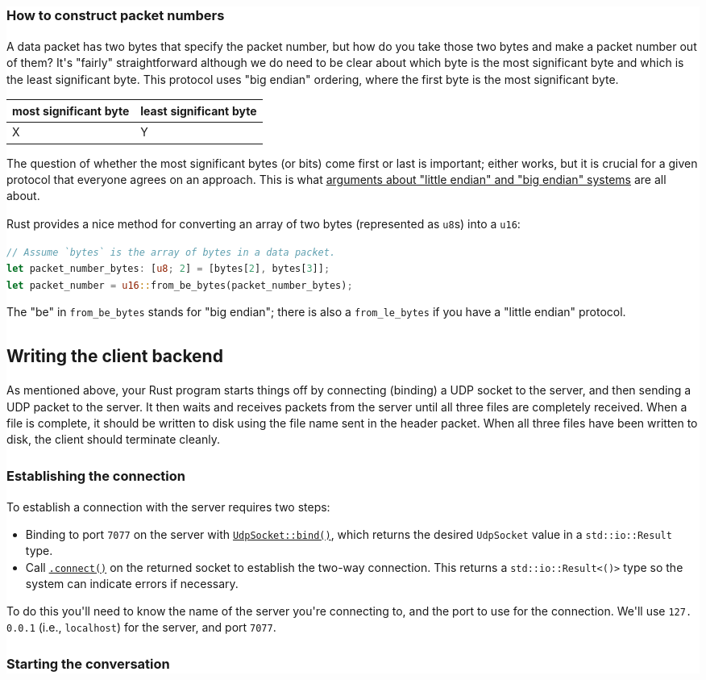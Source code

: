 ### How to construct packet numbers

A data packet has two bytes that specify the packet number, but how do you take
those two bytes and make a packet number out of them? It's "fairly"
straightforward although we do need to be clear about which byte
is the most significant byte and which is the least significant byte.
This protocol uses "big endian" ordering, where the first byte is the most
significant byte.

| most significant byte | least significant byte |
|:----------------------|:-----------------------|
| X                     | Y                      |

The question of whether the most significant bytes (or bits) come first
or last is important; either works, but it is crucial for a given protocol that everyone agrees on
an approach. This is what [arguments about "little endian" and "big endian"
systems](https://en.wikipedia.org/wiki/Endianness) are all about.

Rust provides a nice method for converting an array
of two bytes (represented as `u8`s) into a `u16`:

```rust
// Assume `bytes` is the array of bytes in a data packet.
let packet_number_bytes: [u8; 2] = [bytes[2], bytes[3]];
let packet_number = u16::from_be_bytes(packet_number_bytes);
```

The "be" in `from_be_bytes` stands for "big endian"; there is also a
`from_le_bytes` if you have a "little endian" protocol.

## Writing the client backend

As mentioned above, your Rust program starts things off by connecting (binding) a UDP socket to the server, and then sending a UDP packet to the server. It then waits and receives packets from the server until all three files are completely received. When a file is complete, it should be written to disk using the file name sent in the header packet. When all three files have been written to disk, the client should terminate cleanly.

### Establishing the connection

To establish a connection with the server requires two steps:

- Binding to port `7077` on the server with [`UdpSocket::bind()`](https://doc.rust-lang.org/stable/std/net/struct.UdpSocket.html#method.bind), which returns the desired `UdpSocket` value in a `std::io::Result` type.
- Call [`.connect()`](https://doc.rust-lang.org/stable/std/net/struct.UdpSocket.html#method.connect) on the returned socket to establish the two-way connection. This returns a `std::io::Result<()>` type so the system can indicate errors if necessary.

To do this you'll need to know the name of the server you're connecting to, and the port to use for the connection. We'll
use `127.0.0.1` (i.e., `localhost`) for the server, and port `7077`.

### Starting the conversation
